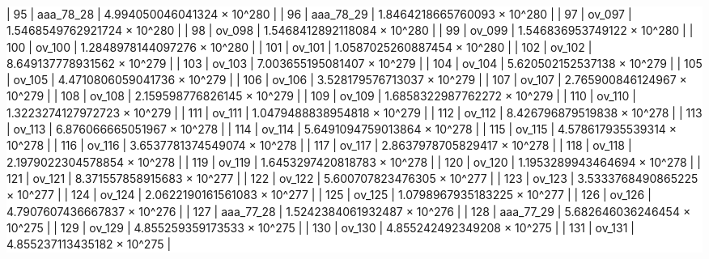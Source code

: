| 95 | aaa_78_28 | 4.994050046041324 × 10^280 |
| 96 | aaa_78_29 | 1.8464218665760093 × 10^280 |
| 97 | ov_097 | 1.5468549762921724 × 10^280 |
| 98 | ov_098 | 1.5468412892118084 × 10^280 |
| 99 | ov_099 | 1.546836953749122 × 10^280 |
| 100 | ov_100 | 1.2848978144097276 × 10^280 |
| 101 | ov_101 | 1.0587025260887454 × 10^280 |
| 102 | ov_102 | 8.649137778931562 × 10^279 |
| 103 | ov_103 | 7.003655195081407 × 10^279 |
| 104 | ov_104 | 5.620502152537138 × 10^279 |
| 105 | ov_105 | 4.4710806059041736 × 10^279 |
| 106 | ov_106 | 3.528179576713037 × 10^279 |
| 107 | ov_107 | 2.765900846124967 × 10^279 |
| 108 | ov_108 | 2.159598776826145 × 10^279 |
| 109 | ov_109 | 1.6858322987762272 × 10^279 |
| 110 | ov_110 | 1.3223274127972723 × 10^279 |
| 111 | ov_111 | 1.0479488838954818 × 10^279 |
| 112 | ov_112 | 8.426796879519838 × 10^278 |
| 113 | ov_113 | 6.876066665051967 × 10^278 |
| 114 | ov_114 | 5.6491094759013864 × 10^278 |
| 115 | ov_115 | 4.578617935539314 × 10^278 |
| 116 | ov_116 | 3.6537781374549074 × 10^278 |
| 117 | ov_117 | 2.8637978705829417 × 10^278 |
| 118 | ov_118 | 2.1979022304578854 × 10^278 |
| 119 | ov_119 | 1.6453297420818783 × 10^278 |
| 120 | ov_120 | 1.1953289943464694 × 10^278 |
| 121 | ov_121 | 8.371557858915683 × 10^277 |
| 122 | ov_122 | 5.600707823476305 × 10^277 |
| 123 | ov_123 | 3.5333768490865225 × 10^277 |
| 124 | ov_124 | 2.0622190161561083 × 10^277 |
| 125 | ov_125 | 1.0798967935183225 × 10^277 |
| 126 | ov_126 | 4.7907607436667837 × 10^276 |
| 127 | aaa_77_28 | 1.5242384061932487 × 10^276 |
| 128 | aaa_77_29 | 5.682646036246454 × 10^275 |
| 129 | ov_129 | 4.855259359173533 × 10^275 |
| 130 | ov_130 | 4.855242492349208 × 10^275 |
| 131 | ov_131 | 4.855237113435182 × 10^275 |
